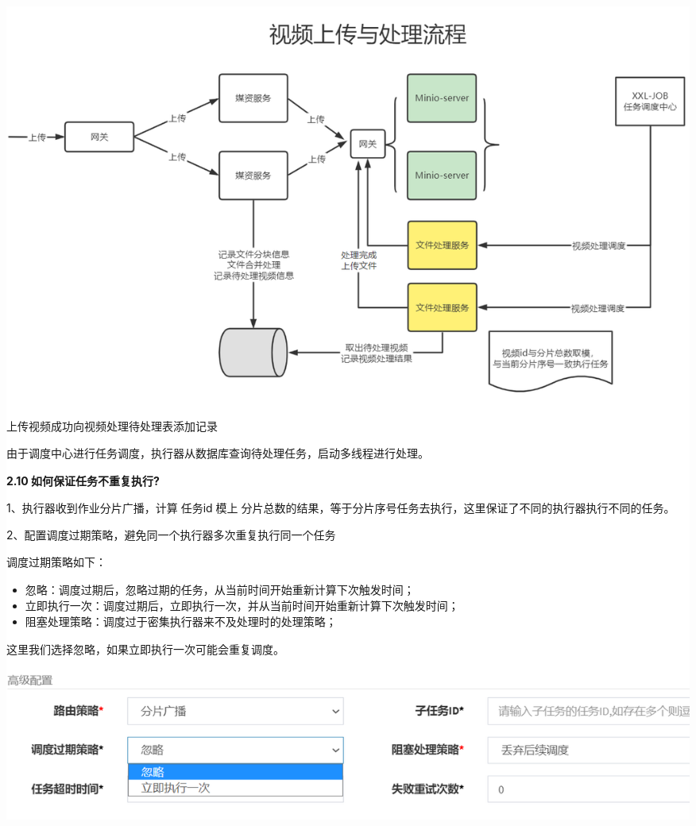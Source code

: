 ![](./imgs/chapter7/image14.png)

上传视频成功向视频处理待处理表添加记录

由于调度中心进行任务调度，执行器从数据库查询待处理任务，启动多线程进行处理。

**2.10 如何保证任务不重复执行?**

1、执行器收到作业分片广播，计算 任务id 模上 分片总数的结果，等于分片序号任务去执行，这里保证了不同的执行器执行不同的任务。

2、配置调度过期策略，避免同一个执行器多次重复执行同一个任务

调度过期策略如下：
  - 忽略：调度过期后，忽略过期的任务，从当前时间开始重新计算下次触发时间；
  - 立即执行一次：调度过期后，立即执行一次，并从当前时间开始重新计算下次触发时间；
  - 阻塞处理策略：调度过于密集执行器来不及处理时的处理策略；

这里我们选择忽略，如果立即执行一次可能会重复调度。

![](./imgs/chapter7/image15.png)
